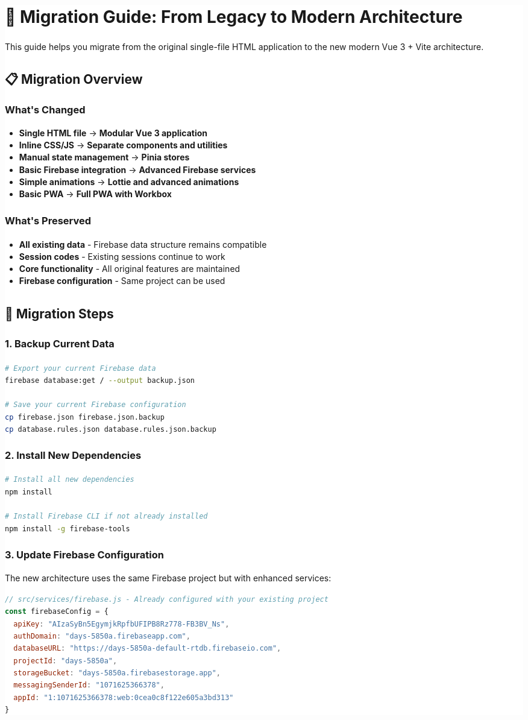 # 🔄 Migration Guide: From Legacy to Modern Architecture

This guide helps you migrate from the original single-file HTML application to the new modern Vue 3 + Vite architecture.

## 📋 Migration Overview

### What's Changed
- **Single HTML file** → **Modular Vue 3 application**
- **Inline CSS/JS** → **Separate components and utilities**
- **Manual state management** → **Pinia stores**
- **Basic Firebase integration** → **Advanced Firebase services**
- **Simple animations** → **Lottie and advanced animations**
- **Basic PWA** → **Full PWA with Workbox**

### What's Preserved
- **All existing data** - Firebase data structure remains compatible
- **Session codes** - Existing sessions continue to work
- **Core functionality** - All original features are maintained
- **Firebase configuration** - Same project can be used

## 🚀 Migration Steps

### 1. Backup Current Data
```bash
# Export your current Firebase data
firebase database:get / --output backup.json

# Save your current Firebase configuration
cp firebase.json firebase.json.backup
cp database.rules.json database.rules.json.backup
```

### 2. Install New Dependencies
```bash
# Install all new dependencies
npm install

# Install Firebase CLI if not already installed
npm install -g firebase-tools
```

### 3. Update Firebase Configuration
The new architecture uses the same Firebase project but with enhanced services:

```javascript
// src/services/firebase.js - Already configured with your existing project
const firebaseConfig = {
  apiKey: "AIzaSyBn5EgymjkRpfbUFIPB8Rz778-FB3BV_Ns",
  authDomain: "days-5850a.firebaseapp.com",
  databaseURL: "https://days-5850a-default-rtdb.firebaseio.com",
  projectId: "days-5850a",
  storageBucket: "days-5850a.firebasestorage.app",
  messagingSenderId: "1071625366378",
  appId: "1:1071625366378:web:0cea0c8f122e605a3bd313"
}
```
